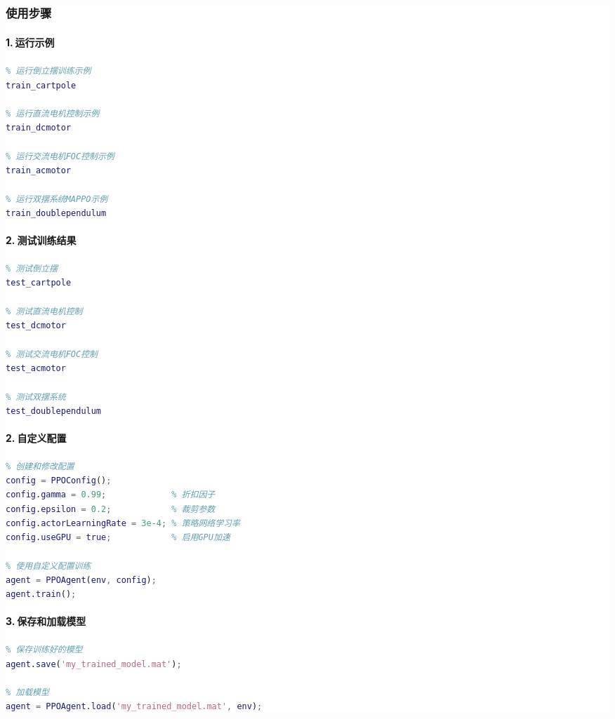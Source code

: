 ### 使用步骤

#### 1. 运行示例
```matlab
% 运行倒立摆训练示例
train_cartpole

% 运行直流电机控制示例
train_dcmotor

% 运行交流电机FOC控制示例
train_acmotor

% 运行双摆系统MAPPO示例
train_doublependulum
```

#### 2. 测试训练结果
```matlab
% 测试倒立摆
test_cartpole

% 测试直流电机控制
test_dcmotor

% 测试交流电机FOC控制
test_acmotor

% 测试双摆系统
test_doublependulum
```

#### 2. 自定义配置

```matlab
% 创建和修改配置
config = PPOConfig();
config.gamma = 0.99;             % 折扣因子
config.epsilon = 0.2;            % 裁剪参数
config.actorLearningRate = 3e-4; % 策略网络学习率
config.useGPU = true;            % 启用GPU加速

% 使用自定义配置训练
agent = PPOAgent(env, config);
agent.train();
```

#### 3. 保存和加载模型

```matlab
% 保存训练好的模型
agent.save('my_trained_model.mat');

% 加载模型
agent = PPOAgent.load('my_trained_model.mat', env);
```
